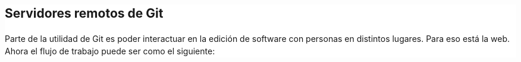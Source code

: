 </tr>
</tbody>
</table><h2 id="servidores-remotos-de-git">Servidores remotos de Git</h2>
<p>Parte de la utilidad de Git es poder interactuar en la edición de software con personas en distintos lugares. Para eso está la web. Ahora el flujo de trabajo puede ser como el siguiente:</p>